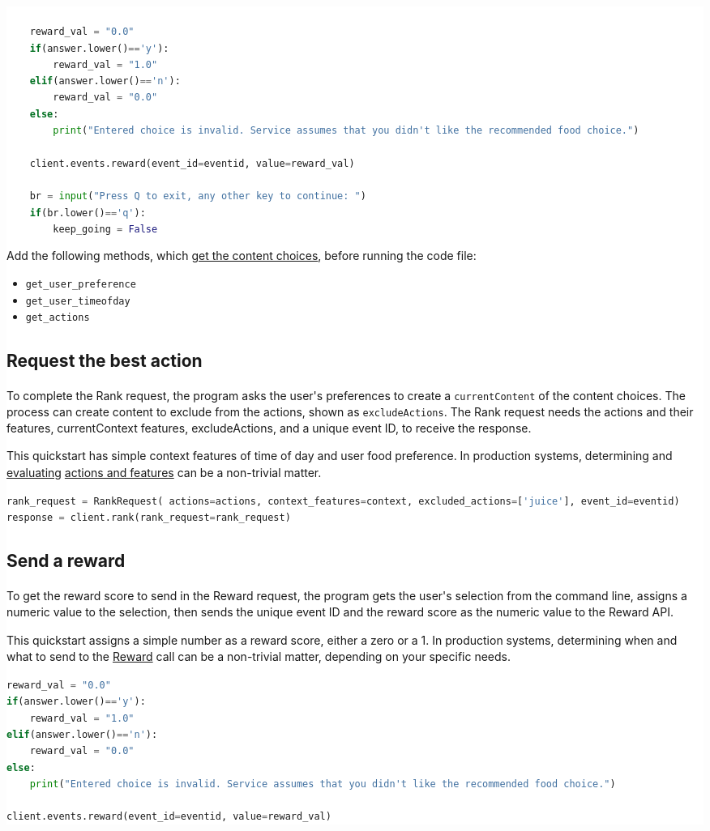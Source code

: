 ```python

    reward_val = "0.0"
    if(answer.lower()=='y'):
        reward_val = "1.0"
    elif(answer.lower()=='n'):
        reward_val = "0.0"
    else:
        print("Entered choice is invalid. Service assumes that you didn't like the recommended food choice.")

    client.events.reward(event_id=eventid, value=reward_val)

    br = input("Press Q to exit, any other key to continue: ")
    if(br.lower()=='q'):
        keep_going = False
```

Add the following methods, which [get the content choices](#get-content-choices-represented-as-actions), before running the code file:

* `get_user_preference`
* `get_user_timeofday`
* `get_actions`

## Request the best action

To complete the Rank request, the program asks the user's preferences to create a `currentContent` of the content choices. The process can create content to exclude from the actions, shown as `excludeActions`. The Rank request needs the actions and their features, currentContext features, excludeActions, and a unique event ID, to receive the response.

This quickstart has simple context features of time of day and user food preference. In production systems, determining and [evaluating](../concept-feature-evaluation.md) [actions and features](../concepts-features.md) can be a non-trivial matter.

```python
rank_request = RankRequest( actions=actions, context_features=context, excluded_actions=['juice'], event_id=eventid)
response = client.rank(rank_request=rank_request)
```

## Send a reward

To get the reward score to send in the Reward request, the program gets the user's selection from the command line, assigns a numeric value to the selection, then sends the unique event ID and the reward score as the numeric value to the Reward API.

This quickstart assigns a simple number as a reward score, either a zero or a 1. In production systems, determining when and what to send to the [Reward](../concept-rewards.md) call can be a non-trivial matter, depending on your specific needs.

```python
reward_val = "0.0"
if(answer.lower()=='y'):
    reward_val = "1.0"
elif(answer.lower()=='n'):
    reward_val = "0.0"
else:
    print("Entered choice is invalid. Service assumes that you didn't like the recommended food choice.")

client.events.reward(event_id=eventid, value=reward_val)
```

